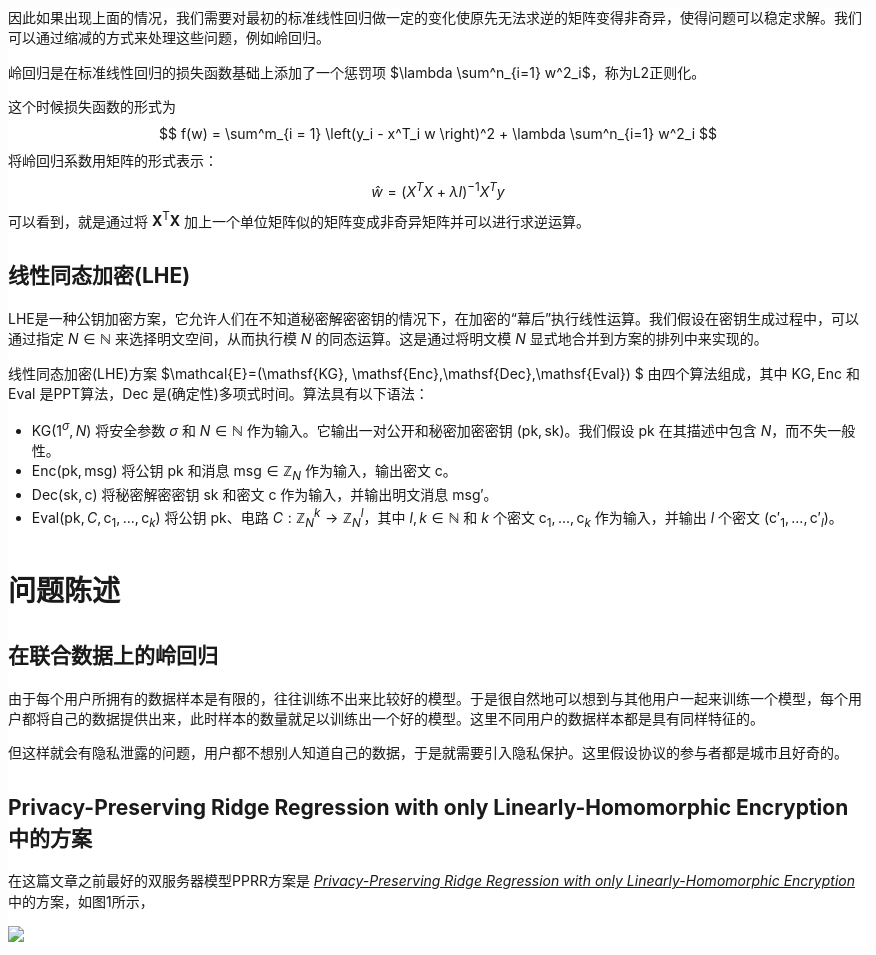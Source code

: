 因此如果出现上面的情况，我们需要对最初的标准线性回归做一定的变化使原先无法求逆的矩阵变得非奇异，使得问题可以稳定求解。我们可以通过缩减的方式来处理这些问题，例如岭回归。

岭回归是在标准线性回归的损失函数基础上添加了一个惩罚项 $\lambda \sum^n_{i=1} w^2_i$，称为L2正则化。

这个时候损失函数的形式为
$$
f(w) = \sum^m_{i = 1} \left(y_i - x^T_i w \right)^2 + \lambda \sum^n_{i=1} w^2_i
$$
将岭回归系数用矩阵的形式表示：
$$
\hat{w}=\left(X^{T} X+\lambda I\right)^{-1} X^{T} y
$$
可以看到，就是通过将 $\mathbf{X}^{\mathrm{T}} \mathbf{X}$ 加上一个单位矩阵似的矩阵变成非奇异矩阵并可以进行求逆运算。



## 线性同态加密(LHE)

LHE是一种公钥加密方案，它允许人们在不知道秘密解密密钥的情况下，在加密的“幕后”执行线性运算。我们假设在密钥生成过程中，可以通过指定 $N \in \mathbb{N}$ 来选择明文空间，从而执行模 $N$ 的同态运算。这是通过将明文模 $N$ 显式地合并到方案的排列中来实现的。

线性同态加密(LHE)方案 $\mathcal{E}=(\mathsf{KG}, \mathsf{Enc},\mathsf{Dec},\mathsf{Eval}) $ 由四个算法组成，其中 $\mathsf{KG}, \mathsf{Enc}$ 和 $\mathsf{Eval}$ 是PPT算法，$\mathsf{Dec}$ 是(确定性)多项式时间。算法具有以下语法：

* $\mathsf{KG}(1^\sigma, N)$ 将安全参数 $σ$ 和 $N \in \mathbb{N}$ 作为输入。它输出一对公开和秘密加密密钥 $(\mathsf{pk}, \mathsf{sk})$。我们假设  $\mathsf{pk}$ 在其描述中包含 $N$，而不失一般性。
* $\mathsf{Enc}(\mathsf{pk}, \mathsf{msg})$ 将公钥 $\mathsf{pk}$ 和消息 $\mathsf{msg} \in \mathbb{Z}_N$ 作为输入，输出密文 $\mathsf{c}$。
* $\mathsf{Dec}(\mathsf{sk},\mathsf{c})$ 将秘密解密密钥 $\mathsf{sk}$ 和密文 $\mathsf{c}$ 作为输入，并输出明文消息 $\mathsf{msg'}$。
* $\mathsf{Eval}(\mathsf{pk}, C, \mathsf{c}_1,..., \mathsf{c}_k)$ 将公钥 $\mathsf{pk}$、电路 $C: \mathbb{Z}^k_N \rightarrow \mathbb{Z}^l_N$，其中 $l, k \in \mathbb{N}$ 和 $k$ 个密文 $\mathsf{c}_1,...,\mathsf{c}_k$ 作为输入，并输出 $l$ 个密文 $(\mathsf{c}'_1,...,\mathsf{c}'_l)$。



# 问题陈述

## 在联合数据上的岭回归

由于每个用户所拥有的数据样本是有限的，往往训练不出来比较好的模型。于是很自然地可以想到与其他用户一起来训练一个模型，每个用户都将自己的数据提供出来，此时样本的数量就足以训练出一个好的模型。这里不同用户的数据样本都是具有同样特征的。

但这样就会有隐私泄露的问题，用户都不想别人知道自己的数据，于是就需要引入隐私保护。这里假设协议的参与者都是城市且好奇的。



## Privacy-Preserving Ridge Regression with only Linearly-Homomorphic Encryption 中的方案

在这篇文章之前最好的双服务器模型PPRR方案是 [*Privacy-Preserving Ridge Regression with only Linearly-Homomorphic Encryption*](https://yuyingwai.cn/2020/08/10/论文笔记-Privacy-Preserving-Ridge-Regression-with-only-Linearly-Homomorphic-Encryption/) 中的方案，如图1所示，

![](http://images.yingwai.top/picgo/LoPEDf1.png)
